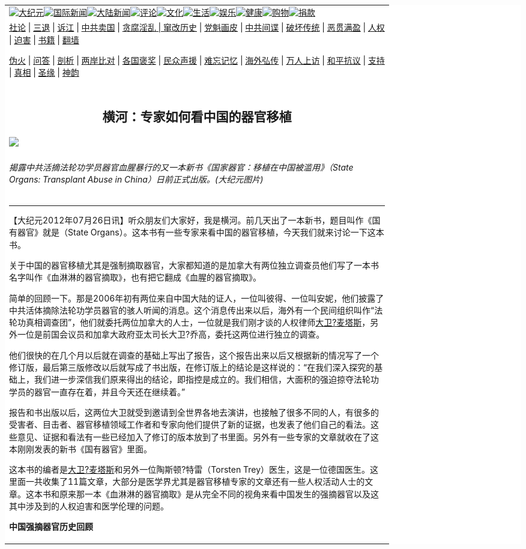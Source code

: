 <a name="1" id="1" target="_blank"></a><span id="1"></span>
<table border="0"><tr><td colspan="2" VALIGN=TOP><a href="https://github.com/asdfgt5/djy/blob/master/gb/nsc413.md#1"><img src="https://raw.githubusercontent.com/asdfgt5/1/master/t/djy/1.jpg" title="大纪元"></a><a href="https://github.com/asdfgt5/djy/blob/master/gb/n24hr.md#1"><img src="https://raw.githubusercontent.com/asdfgt5/1/master/t/djy/3.jpg" title="国际新闻"></a><a href="https://github.com/asdfgt5/djy/blob/master/gb/nsc413.md#1"><img src="https://raw.githubusercontent.com/asdfgt5/1/master/t/djy/4.jpg" title="大陆新闻"></a><a href="https://github.com/asdfgt5/djy/blob/master/gb/news392.md#1"><img src="https://raw.githubusercontent.com/asdfgt5/1/master/t/djy/5.jpg" title="评论"></a><a href="https://github.com/asdfgt5/djy/blob/master/gb/news2007.md#1"><img src="https://raw.githubusercontent.com/asdfgt5/1/master/t/djy/6.jpg" title="文化"></a><a href="https://github.com/asdfgt5/djy/blob/master/gb/news2008.md#1"><img src="https://raw.githubusercontent.com/asdfgt5/1/master/t/djy/7.jpg" title="生活"></a><a href="https://github.com/asdfgt5/djy/blob/master/gb/ncyule.md#1"><img src="https://raw.githubusercontent.com/asdfgt5/1/master/t/djy/8.jpg" title="娱乐"></a><a href="https://github.com/asdfgt5/djy/blob/master/gb/nsc1002.md#1"><img src="https://raw.githubusercontent.com/asdfgt5/1/master/t/djy/9.jpg" title="健康"><a href="https://www.youlucky.com"><img src="https://raw.githubusercontent.com/asdfgt5/1/master/t/djy/10.jpg" title="购物"></a><a href="https://www.supportepoch.org/donation?utm_medium=epochtimes&utm_source=referral&utm_campaign=donate_button_djyhomepage"><img src="https://raw.githubusercontent.com/asdfgt5/1/master/t/djy/12.jpg" title="捐款"></a></td></tr>
<tr><td colspan="2" VALIGN=TOP><a target="_blank" href="https://git.io/fjCRf">社论</a> | <a target="_blank" href="https://github.com/asdfgt5/djy/blob/master/gb/nf5657.md#1">三退</a> | <a target="_blank" href="https://github.com/asdfgt5/djy/blob/master/gb/nf6123.md#1">诉江</a> | <a target="_blank" href="https://github.com/asdfgt5/djy/blob/master/gb/nf1176117.md#1">中共卖国</a> | <a target="_blank" href="https://github.com/asdfgt5/djy/blob/master/gb/nf5773.md#1">贪腐淫乱 | <a target="_blank" href="https://github.com/asdfgt5/djy/blob/master/gb/nf1176115.md#1">窜改历史</a> | <a target="_blank" href="https://github.com/asdfgt5/djy/blob/master/gb/nf1176107.md#1">党魁画皮</a> | <a target="_blank" href="https://github.com/asdfgt5/djy/blob/master/gb/nf1320400.md#1">中共间谍</a> | <a target="_blank" href="https://github.com/asdfgt5/djy/blob/master/gb/nf1176114.md#1">破坏传统</a> | <a target="_blank" href="https://github.com/asdfgt5/djy/blob/master/gb/nf5287.md#1">恶贯满盈</a> | <a target="_blank" href="https://github.com/asdfgt5/djy/blob/master/gb/ncid278.md#1">人权</a> | <a target="_blank" href="https://github.com/asdfgt5/djy/blob/master/gb/nf1176111.md#1">迫害</a> | <a target="_blank" href="https://github.com/asdfgt5/djy/blob/master/gb/nf1235328.md#1">书籍</a> | <a target="_blank" href="https://github.com/asdfgt5/fq/blob/master/README.md?zsrh#1">翻墙</a></p><p><a target="_blank" href="https://github.com/asdfgt5/djy/blob/master/gb/nf5562.md#1">伪火</a> | <a target="_blank" href="https://github.com/asdfgt5/djy/blob/master/gb/nf4378.md#1">问答</a> | <a target="_blank" href="https://github.com/asdfgt5/djy/blob/master/gb/nf5792.md#1">剖析</a> | <a target="_blank" href="https://github.com/asdfgt5/djy/blob/master/gb/nf5735.md#1">两岸比对</a> | <a target="_blank" href="https://github.com/asdfgt5/djy/blob/master/gb/nf6119.md#1">各国褒奖</a> | <a target="_blank" href="https://github.com/asdfgt5/djy/blob/master/gb/nf6120.md#1">民众声援</a> | <a target="_blank" href="https://github.com/asdfgt5/djy/blob/master/gb/nf1188594.md#1">难忘记忆</a> | <a target="_blank" href="https://github.com/asdfgt5/djy/blob/master/gb/nf3180.md#1">海外弘传</a> | <a target="_blank" href="https://github.com/asdfgt5/djy/blob/master/gb/nf5410.md#1">万人上访</a> | <a target="_blank" href="https://github.com/asdfgt5/ntdtv/blob/master/gb/prog1530_1.md#1">和平抗议</a> | <a target="_blank" href="https://github.com/asdfgt5/djy/blob/master/gb/nf4386.md#1">支持</a> | <a target="_blank" href="https://github.com/asdfgt5/djy/blob/master/gb/nf4389.md#1">真相</a> | <a target="_blank" href="https://github.com/asdfgt5/djy/blob/master/gb/nf5790.md#1">圣缘</a> | <a target="_blank" href="https://github.com/asdfgt5/djy/blob/master/gb/nf4786.md#1">神韵</a></td></tr>
<tr><td VALIGN=TOP width="626"><h2 align=center>横河：专家如何看中国的器官移植</h2>
<img src="http://i.epochtimes.com/assets/uploads/2012/07/1207240207131959-400x600.jpg" />
<h6>揭露中共活摘法轮功学员器官血腥暴行的又一本新书《国家器官：移植在中国被滥用》（State Organs: Transplant Abuse in China）日前正式出版。(大纪元图片)
</h6>
<hr>
<p>【大纪元2012年07月26日讯】听众朋友们大家好，我是横河。前几天出了一本新书，题目叫作《国有器官》就是（State Organs）。这本书有一些专家来看中国的器官移植，今天我们就来讨论一下这本书。</p>
<p>关于中国的器官移植尤其是强制摘取器官，大家都知道的是加拿大有两位独立调查员他们写了一本书名字叫作《血淋淋的器官摘取》，也有把它翻成《血腥的器官摘取》。</p>
<p>简单的回顾一下。那是2006年初有两位来自中国大陆的证人，一位叫彼得、一位叫安妮，他们披露了中共活体摘除法轮功学员器官的骇人听闻的消息。这个消息传出来以后，海外有一个民间组织叫作“法轮功真相调查团”，他们就委托两位加拿大的人士，一位就是我们刚才谈的人权律师<a href="https://github.com/asdfgt5/djy/blob/master/gb/tag/%E5%A4%A7%E5%8D%AB%E2%80%A7%E9%BA%A6%E5%A1%94%E6%96%AF.md">大卫?麦塔斯</a>，另外一位是前国会议员和加拿大政府亚太司长大卫?乔高，委托这两位进行独立的调查。</p>
<p>他们很快的在几个月以后就在调查的基础上写出了报告，这个报告出来以后又根据新的情况写了一个修订版，最后第三版修改以后就写成了书出版，在修订版上的结论是这样说的：“在我们深入探究的基础上，我们进一步深信我们原来得出的结论，即指控是成立的。我们相信，大面积的强迫掠夺法轮功学员的器官一直存在着，并且今天还在继续着。”</p>
<p>报告和书出版以后，这两位大卫就受到邀请到全世界各地去演讲，也接触了很多不同的人，有很多的受害者、目击者、器官移植领域工作者和专家向他们提供了新的证据，也发表了他们自己的看法。这些意见、证据和看法有一些已经加入了修订的版本放到了书里面。另外有一些专家的文章就收在了这本刚刚发表的新书《国有器官》里面。</p>
<p>这本书的编者是<a href="https://github.com/asdfgt5/djy/blob/master/gb/tag/%E5%A4%A7%E5%8D%AB%E2%80%A7%E9%BA%A6%E5%A1%94%E6%96%AF.md">大卫?麦塔斯</a>和另外一位陶斯顿?特雷（Torsten Trey）医生，这是一位德国医生。这里面一共收集了11篇文章，大部分是医学界尤其是器官移植专家的文章还有一些人权活动人士的文章。这本书和原来那一本《血淋淋的器官摘取》是从完全不同的视角来看中国发生的强摘器官以及这其中涉及到的人权迫害和医学伦理的问题。</p>
<p><B>中国强摘器官历史回顾</B></p>